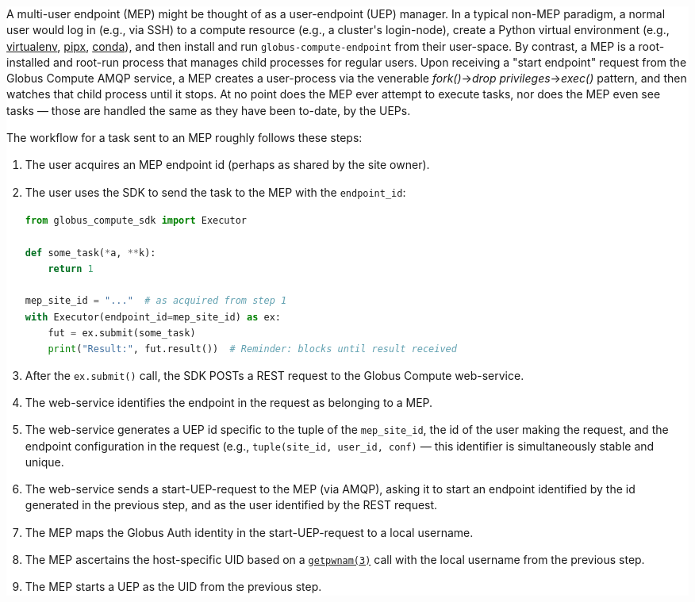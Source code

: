 A multi-user endpoint (MEP) might be thought of as a user-endpoint (UEP)
manager.  In a typical non-MEP paradigm, a normal user would log in (e.g., via
SSH) to a compute resource (e.g., a cluster's login-node), create a Python
virtual environment (e.g., [virtualenv](https://pypi.org/project/virtualenv/),
[pipx](https://pypa.github.io/pipx/),
[conda](https://docs.conda.io/en/latest/)), and then install and run
`globus-compute-endpoint` from their user-space.  By contrast, a MEP is a
root-installed and root-run process that manages child processes for regular
users.  Upon receiving a "start endpoint" request from the Globus Compute AMQP
service, a MEP creates a user-process via the venerable _fork()_&rarr;_drop
privileges_&rarr;_exec()_ pattern, and then watches that child process until it
stops.  At no point does the MEP ever attempt to execute tasks, nor does the
MEP even see tasks&nbsp;&mdash;&nbsp;those are handled the same as they have
been to-date, by the UEPs.

The workflow for a task sent to an MEP roughly follows these steps:

1. The user acquires an MEP endpoint id (perhaps as shared by the site owner).

1. The user uses the SDK to send the task to the MEP with the `endpoint_id`:

    ```python
    from globus_compute_sdk import Executor

    def some_task(*a, **k):
        return 1

    mep_site_id = "..."  # as acquired from step 1
    with Executor(endpoint_id=mep_site_id) as ex:
        fut = ex.submit(some_task)
        print("Result:", fut.result())  # Reminder: blocks until result received
    ```

1. After the `ex.submit()` call, the SDK POSTs a REST request to the Globus
   Compute web-service.

1. The web-service identifies the endpoint in the request as belonging to a
   MEP.

1. The web-service generates a UEP id specific to the tuple of the
   `mep_site_id`, the id of the user making the request, and the endpoint
   configuration in the request (e.g., `tuple(site_id, user_id,
   conf)`&nbsp;&mdash;&nbsp;this identifier is simultaneously stable and
   unique.

1. The web-service sends a start-UEP-request to the MEP (via AMQP), asking it
   to start an endpoint identified by the id generated in the previous step,
   and as the user identified by the REST request.

1. The MEP maps the Globus Auth identity in the start-UEP-request to a local
   username.

1. The MEP ascertains the host-specific UID based on a
   [`getpwnam(3)`](https://www.man7.org/linux/man-pages/man3/getpwnam.3.html)
   call with the local username from the previous step.

1. The MEP starts a UEP as the UID from the previous step.
